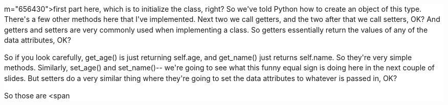   m="656430">first</span> <span m="656700">part</span> <span
  m="657000">here,</span> <span m="657490">which</span> <span
  m="657600">is</span> <span m="657810">to</span> <span
  m="658590">initialize</span> <span m="660360">the</span> <span
  m="660450">class,</span> <span m="661020">right?</span> <span
  m="661260">So</span> <span m="661560">we've</span> <span
  m="661770">told</span> <span m="661920">Python</span> <span
  m="662310">how</span> <span m="662610">to</span> <span
  m="663390">create</span> <span m="663600">an</span> <span
  m="663750">object</span> <span m="664050">of</span> <span
  m="664140">this</span> <span m="664290">type.</span> <span
  m="666570">There's</span> <span m="667020">a</span> <span
  m="667080">few</span> <span m="667290">other</span> <span
  m="667500">methods</span> <span m="667920">here</span> <span
  m="668490">that</span> <span m="668670">I've</span> <span
  m="668880">implemented.</span> <span m="671340">Next</span> <span
  m="671700">two</span> <span m="672270">we</span> <span m="672420">call</span>
  <span m="672660">getters,</span> <span m="673710">and</span> <span
  m="674130">the</span> <span m="674250">two</span> <span
  m="674400">after</span> <span m="674640">that</span> <span
  m="674850">we</span> <span m="674970">call</span> <span
  m="675200">setters,</span> <span m="675750">OK?</span> <span
  m="677480">And</span> <span m="677700">getters</span> <span
  m="678030">and</span> <span m="678120">setters</span> <span
  m="678540">are</span> <span m="678960">very</span> <span
  m="679230">commonly</span> <span m="679920">used</span> <span
  m="681440">when</span> <span m="686510">implementing</span> <span
  m="687020">a</span> <span m="687080">class.</span> <span m="688060">So</span>
  <span m="688230">getters</span> <span m="688670">essentially</span> <span
  m="689510">return</span> <span m="690020">the</span> <span
  m="690140">values</span> <span m="691070">of</span> <span
  m="691310">any</span> <span m="691580">of</span> <span m="691760">the</span>
  <span m="691850">data</span> <span m="692120">attributes,</span> <span
  m="693170">OK?</span></p><p><span m="695600">So</span> <span
  m="696990">if</span> <span m="697110">you</span> <span m="697200">look</span>
  <span m="697320">carefully,</span> <span m="698660">get_age()</span> <span
  m="699270">is</span> <span m="699480">just</span> <span
  m="699690">returning</span> <span m="700290">self.age,</span> <span
  m="702090">and</span> <span m="702510">get_name()</span> <span
  m="703020">just</span> <span m="703170">returns</span> <span
  m="703550">self.name.</span> <span m="704640">So</span> <span
  m="704760">they're</span> <span m="704880">very</span> <span
  m="705150">simple</span> <span m="705500">methods.</span> <span
  m="707880">Similarly,</span> <span m="708510">set_age()</span> <span
  m="708750">and</span> <span m="709130">set_name()--</span> <span
  m="709600">we're</span> <span m="709700">going</span> <span
  m="709710">to</span> <span m="709800">see</span> <span m="710010">what</span>
  <span m="711060">this</span> <span m="711330">funny</span> <span
  m="711690">equal</span> <span m="712050">sign</span> <span
  m="712560">is</span> <span m="712740">doing</span> <span
  m="713040">here</span> <span m="713370">in</span> <span m="713490">the</span>
  <span m="713550">next</span> <span m="713790">couple</span> <span
  m="714000">of</span> <span m="714060">slides.</span> <span
  m="715020">But</span> <span m="715140">setters</span> <span
  m="715500">do</span> <span m="715620">a</span> <span m="715650">very</span>
  <span m="715860">similar</span> <span m="716220">thing</span> <span
  m="716520">where</span> <span m="716640">they're</span> <span
  m="716790">going</span> <span m="717000">to</span> <span m="717090">set</span>
  <span m="717420">the</span> <span m="717540">data</span> <span
  m="717780">attributes</span> <span m="718380">to</span> <span
  m="718530">whatever</span> <span m="718870">is</span> <span
  m="718950">passed</span> <span m="719340">in,</span> <span
  m="720468">OK?</span></p><p><span m="724600">So</span> <span
  m="725490">those</span> <span m="725730">are</span> <span